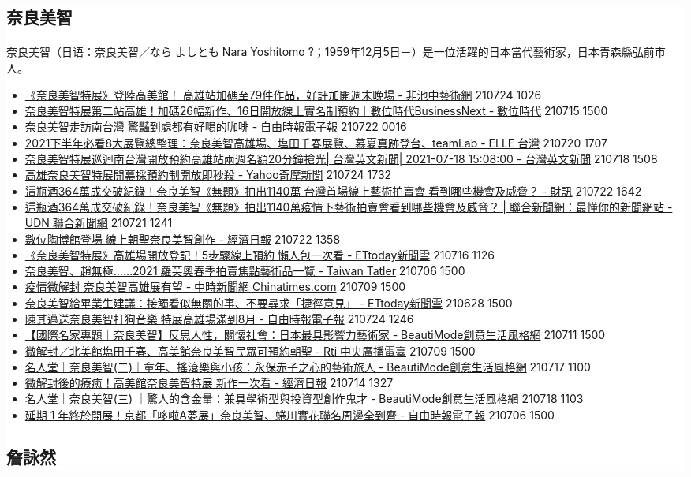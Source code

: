 ## 奈良美智

奈良美智（日语：奈良美智／なら よしとも Nara Yoshitomo ?；1959年12月5日－）是一位活躍的日本當代藝術家，日本青森縣弘前市人。
- [《奈良美智特展》登陸高美館！ 高雄站加碼至79件作品，好評加開週末晚場 - 非池中藝術網](https://artemperor.tw/focus/4217 "《奈良美智特展》登陸高美館！ 高雄站加碼至79件作品，好評加開週末晚場 - 非池中藝術網") 210724 1026
- [奈良美智特展第二站高雄！加碼26幅新作、16日開放線上實名制預約｜數位時代BusinessNext - 數位時代](https://www.bnext.com.tw/article/63918/yoshitomo-nara-exhibition-kaohsiung "奈良美智特展第二站高雄！加碼26幅新作、16日開放線上實名制預約｜數位時代BusinessNext - 數位時代") 210715 1500
- [奈良美智走訪南台灣 驚豔到處都有好喝的咖啡 - 自由時報電子報](https://news.ltn.com.tw/news/life/breakingnews/3611702 "奈良美智走訪南台灣 驚豔到處都有好喝的咖啡 - 自由時報電子報") 210722 0016
- [2021下半年必看8大展覽總整理：奈良美智高雄場、塩田千春展覽、慕夏真跡登台、teamLab - ELLE 台灣](https://www.elle.com/tw/life/culture/g37072936/2021-the-second-half-exhibition/ "2021下半年必看8大展覽總整理：奈良美智高雄場、塩田千春展覽、慕夏真跡登台、teamLab - ELLE 台灣") 210720 1707
- [奈良美智特展巡迴南台灣開放預約高雄站兩週名額20分鐘搶光| 台灣英文新聞| 2021-07-18 15:08:00 - 台灣英文新聞](https://www.taiwannews.com.tw/ch/news/4251394 "奈良美智特展巡迴南台灣開放預約高雄站兩週名額20分鐘搶光| 台灣英文新聞| 2021-07-18 15:08:00 - 台灣英文新聞") 210718 1508
- [高雄奈良美智特展開幕採預約制開放即秒殺 - Yahoo奇摩新聞](https://tw.tv.yahoo.com/news-video/%E9%AB%98%E9%9B%84%E5%A5%88%E8%89%AF%E7%BE%8E%E6%99%BA%E7%89%B9%E5%B1%95%E9%96%8B%E5%B9%95-%E6%8E%A1%E9%A0%90%E7%B4%84%E5%88%B6%E9%96%8B%E6%94%BE%E5%8D%B3%E7%A7%92%E6%AE%BA-090012921.html "高雄奈良美智特展開幕採預約制開放即秒殺 - Yahoo奇摩新聞") 210724 1732
- [這瓶酒364萬成交破紀錄！奈良美智《無題》拍出1140萬 台灣首場線上藝術拍賣會 看到哪些機會及威脅？ - 財訊](https://www.wealth.com.tw/home/articles/32960 "這瓶酒364萬成交破紀錄！奈良美智《無題》拍出1140萬 台灣首場線上藝術拍賣會 看到哪些機會及威脅？ - 財訊") 210722 1642
- [這瓶酒364萬成交破紀錄！奈良美智《無題》拍出1140萬疫情下藝術拍賣會看到哪些機會及威脅？ | 聯合新聞網：最懂你的新聞網站 - UDN 聯合新聞網](https://udn.com/news/story/6839/5616748 "這瓶酒364萬成交破紀錄！奈良美智《無題》拍出1140萬疫情下藝術拍賣會看到哪些機會及威脅？ | 聯合新聞網：最懂你的新聞網站 - UDN 聯合新聞網") 210721 1241
- [數位陶博館登場 線上朝聖奈良美智創作 - 經濟日報](https://money.udn.com/money/story/5637/5619594 "數位陶博館登場 線上朝聖奈良美智創作 - 經濟日報") 210722 1358
- [《奈良美智特展》高雄場開放登記！5步驟線上預約 懶人包一次看 - ETtoday新聞雲](https://www.ettoday.net/news/20210716/2032237.htm "《奈良美智特展》高雄場開放登記！5步驟線上預約 懶人包一次看 - ETtoday新聞雲") 210716 1126
- [奈良美智、趙無極……2021 羅芙奧春季拍賣焦點藝術品一覽 - Taiwan Tatler](https://tw.asiatatler.com/life/ravenel-spring-auction-2021 "奈良美智、趙無極……2021 羅芙奧春季拍賣焦點藝術品一覽 - Taiwan Tatler") 210706 1500
- [疫情微解封 奈良美智高雄展有望 - 中時新聞網 Chinatimes.com](https://www.chinatimes.com/newspapers/20210709000436-260107 "疫情微解封 奈良美智高雄展有望 - 中時新聞網 Chinatimes.com") 210709 1500
- [奈良美智給畢業生建議：接觸看似無關的事、不要尋求「捷徑意見」 - ETtoday新聞雲](https://www.ettoday.net/news/20210628/2017391.htm "奈良美智給畢業生建議：接觸看似無關的事、不要尋求「捷徑意見」 - ETtoday新聞雲") 210628 1500
- [陳其邁送奈良美智打狗音樂 特展高雄場滿到8月 - 自由時報電子報](https://news.ltn.com.tw/news/entertainment/breakingnews/3614721 "陳其邁送奈良美智打狗音樂 特展高雄場滿到8月 - 自由時報電子報") 210724 1246
- [【國際名家專題｜奈良美智】反思人性，關懷社會：日本最具影響力藝術家 - BeautiMode創意生活風格網](https://www.beautimode.com/article/content/88516/ "【國際名家專題｜奈良美智】反思人性，關懷社會：日本最具影響力藝術家 - BeautiMode創意生活風格網") 210711 1500
- [微解封／北美館塩田千春、高美館奈良美智民眾可預約朝聖 - Rti 中央廣播電臺](https://www.rti.org.tw/news/view/id/2104987 "微解封／北美館塩田千春、高美館奈良美智民眾可預約朝聖 - Rti 中央廣播電臺") 210709 1500
- [名人堂｜奈良美智(二)｜童年、搖滾樂與小孩：永保赤子之心的藝術旅人 - BeautiMode創意生活風格網](https://www.beautimode.com/article/content/88533/ "名人堂｜奈良美智(二)｜童年、搖滾樂與小孩：永保赤子之心的藝術旅人 - BeautiMode創意生活風格網") 210717 1100
- [微解封後的療癒！高美館奈良美智特展 新作一次看 - 經濟日報](https://money.udn.com/money/story/7314/5600857 "微解封後的療癒！高美館奈良美智特展 新作一次看 - 經濟日報") 210714 1327
- [名人堂｜奈良美智(三) ｜驚人的含金量：兼具學術型與投資型創作鬼才 - BeautiMode創意生活風格網](https://www.beautimode.com/article/content/88545/ "名人堂｜奈良美智(三) ｜驚人的含金量：兼具學術型與投資型創作鬼才 - BeautiMode創意生活風格網") 210718 1103
- [延期 1 年終於開展！京都「哆啦A夢展」奈良美智、蜷川實花聯名周邊全到齊 - 自由時報電子報](https://playing.ltn.com.tw/article/8399/1 "延期 1 年終於開展！京都「哆啦A夢展」奈良美智、蜷川實花聯名周邊全到齊 - 自由時報電子報") 210706 1500

## 詹詠然
